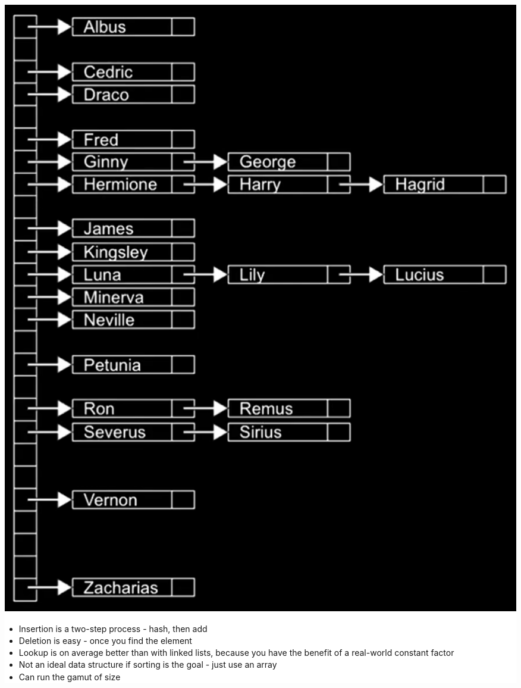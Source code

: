 ![image info](./Pictures/hashTable.png)
- Insertion is a two-step process - hash, then add
- Deletion is easy - once you find the element
- Lookup is on average better than with linked lists, because you have the benefit of a real-world constant factor
- Not an ideal data structure if sorting is the goal - just use an array
- Can run the gamut of size
